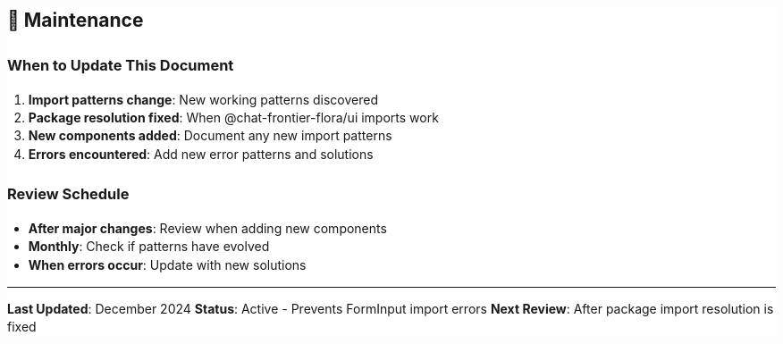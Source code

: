 
## 🔄 Maintenance

### When to Update This Document

1. **Import patterns change**: New working patterns discovered
2. **Package resolution fixed**: When @chat-frontier-flora/ui imports work
3. **New components added**: Document any new import patterns
4. **Errors encountered**: Add new error patterns and solutions

### Review Schedule

- **After major changes**: Review when adding new components
- **Monthly**: Check if patterns have evolved
- **When errors occur**: Update with new solutions

---

**Last Updated**: December 2024
**Status**: Active - Prevents FormInput import errors
**Next Review**: After package import resolution is fixed
